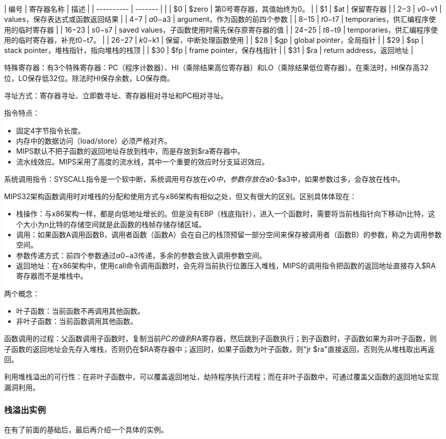 
|    编号    | 寄存器名称 | 描述                                               |
| ---------- | -------  |                                                    |
| $0         |  $zero   | 第0号寄存器，其值始终为0。                            |
| $1         |  $at     | 保留寄存器                                          |
| $2-$3      |  $v0-$v1 | values，保存表达式或函数返回结果                      |
| $4-$7      |  $a0-$a3 | argument，作为函数的前四个参数                        |
| $8-$15     |  $t0-$t7 | temporaries，供汇编程序使用的临时寄存器                |
| $16-$23    |  $s0-$s7 | saved values，子函数使用时需先保存原寄存器的值          |
| $24-$25    |  $t8-$t9 | temporaries，供汇编程序使用的临时寄存器，补充$t0-$t7。  |
| $26-$27    |  $k0-$k1 | 保留，中断处理函数使用                                |
| $28        |  $gp     | global pointer，全局指针                            |
| $29        |  $sp     | stack pointer，堆栈指针，指向堆栈的栈顶               |
| $30        |  $fp     | frame pointer，保存栈指针                           |
| $31        |  $ra     | return address，返回地址                            |


特殊寄存器：有3个特殊寄存器：PC（程序计数器）、HI（乘除结果高位寄存器）和LO（乘除结果低位寄存器）。在乘法时，HI保存高32位，LO保存低32位。除法时HI保存余数，LO保存商。

寻址方式：寄存器寻址、立即数寻址、寄存器相对寻址和PC相对寻址。

指令特点：

* 固定4字节指令长度。
* 内存中的数据访问（load/store）必须严格对齐。
* MIPS默认不把子函数的返回地址存放到栈中，而是存放到$ra寄存器中。
* 流水线效应。MIPS采用了高度的流水线，其中一个重要的效应时分支延迟效应。

系统调用指令：SYSCALL指令是一个软中断，系统调用号存放在$v0中，参数存放在$a0-$a3中，如果参数过多，会存放在栈中。

MIPS32架构函数调用时对堆栈的分配和使用方式与x86架构有相似之处，但又有很大的区别。区别具体体现在：

* 栈操作：与x86架构一样，都是向低地址增长的。但是没有EBP（栈底指针），进入一个函数时，需要将当前栈指针向下移动n比特，这个大小为n比特的存储空间就是此函数的栈帧存储存储区域。
* 调用：如果函数A调用函数B，调用者函数（函数A）会在自己的栈顶预留一部分空间来保存被调用者（函数B）的参数，称之为调用参数空间。
* 参数传递方式：前四个参数通过$a0-$a3传递，多余的参数会放入调用参数空间。
* 返回地址：在x86架构中，使用call命令调用函数时，会先将当前执行位置压入堆栈，MIPS的调用指令把函数的返回地址直接存入$RA寄存器而不是堆栈中。

两个概念：

* 叶子函数：当前函数不再调用其他函数。
* 非叶子函数：当前函数调用其他函数。

函数调用的过程：父函数调用子函数时，复制当前$PC的值到$RA寄存器，然后跳到子函数执行；到子函数时，子函数如果为非叶子函数，则子函数的返回地址会先存入堆栈，否则仍在$RA寄存器中；返回时，如果子函数为叶子函数，则"jr $ra"直接返回，否则先从堆栈取出再返回。

利用堆栈溢出的可行性：在非叶子函数中，可以覆盖返回地址，劫持程序执行流程；而在非叶子函数中，可通过覆盖父函数的返回地址实现漏洞利用。

### 栈溢出实例
在有了前面的基础后，最后再介绍一个具体的实例。
